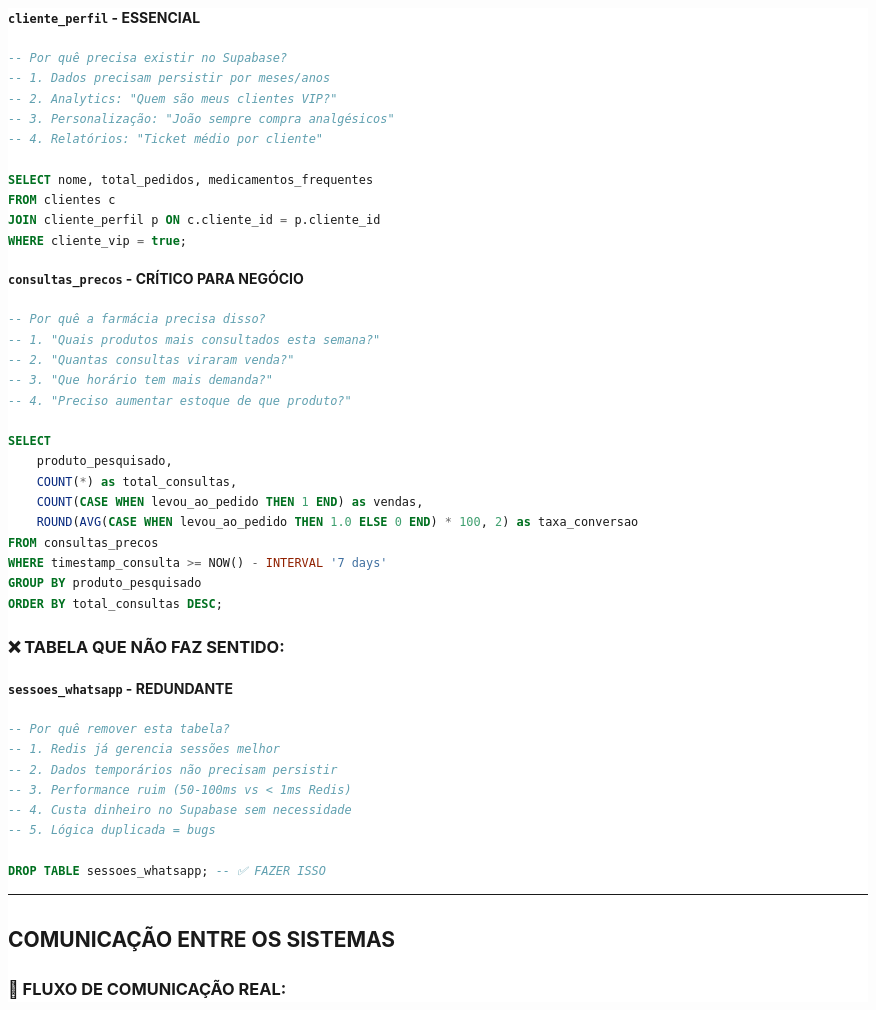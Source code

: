#### `cliente_perfil` - **ESSENCIAL**
```sql
-- Por quê precisa existir no Supabase?
-- 1. Dados precisam persistir por meses/anos
-- 2. Analytics: "Quem são meus clientes VIP?"
-- 3. Personalização: "João sempre compra analgésicos"
-- 4. Relatórios: "Ticket médio por cliente"

SELECT nome, total_pedidos, medicamentos_frequentes 
FROM clientes c 
JOIN cliente_perfil p ON c.cliente_id = p.cliente_id
WHERE cliente_vip = true;
```

#### `consultas_precos` - **CRÍTICO PARA NEGÓCIO**
```sql
-- Por quê a farmácia precisa disso?
-- 1. "Quais produtos mais consultados esta semana?"
-- 2. "Quantas consultas viraram venda?"
-- 3. "Que horário tem mais demanda?"
-- 4. "Preciso aumentar estoque de que produto?"

SELECT 
    produto_pesquisado,
    COUNT(*) as total_consultas,
    COUNT(CASE WHEN levou_ao_pedido THEN 1 END) as vendas,
    ROUND(AVG(CASE WHEN levou_ao_pedido THEN 1.0 ELSE 0 END) * 100, 2) as taxa_conversao
FROM consultas_precos 
WHERE timestamp_consulta >= NOW() - INTERVAL '7 days'
GROUP BY produto_pesquisado
ORDER BY total_consultas DESC;
```

### ❌ TABELA QUE NÃO FAZ SENTIDO:

#### `sessoes_whatsapp` - **REDUNDANTE**
```sql
-- Por quê remover esta tabela?
-- 1. Redis já gerencia sessões melhor
-- 2. Dados temporários não precisam persistir
-- 3. Performance ruim (50-100ms vs < 1ms Redis)
-- 4. Custa dinheiro no Supabase sem necessidade
-- 5. Lógica duplicada = bugs

DROP TABLE sessoes_whatsapp; -- ✅ FAZER ISSO
```

---

## COMUNICAÇÃO ENTRE OS SISTEMAS

### 🔄 FLUXO DE COMUNICAÇÃO REAL:
